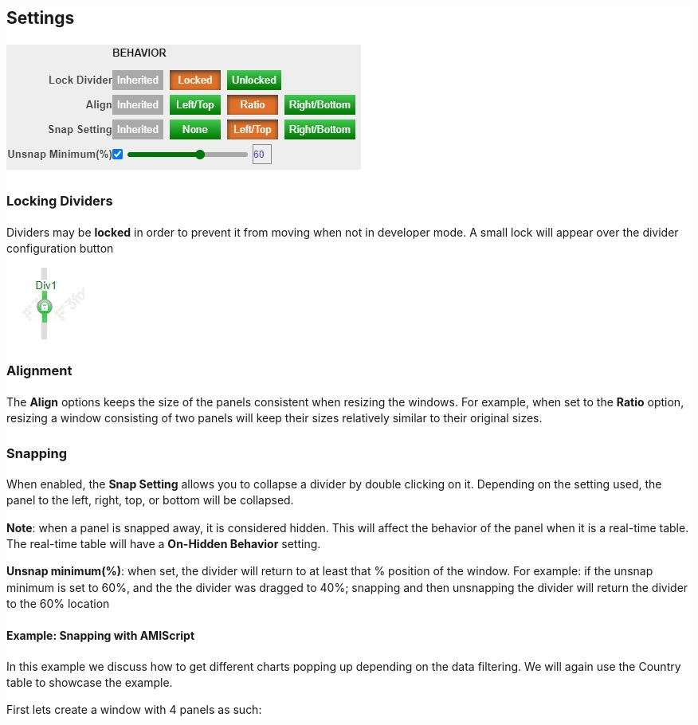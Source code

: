## Settings

![](../resources/legacy_mediawiki/Guides.Dividers.4.jpg "Guides.Dividers.4.jpg")

### Locking Dividers

Dividers may be **locked** in order to prevent it from moving when not in developer mode. A small lock will appear over the divider configuration button

![](../resources/legacy_mediawiki/Guides.Dividers.3.jpg "Guides.Dividers.3.jpg")

### Alignment

The **Align** options keeps the size of the panels consistent when resizing the windows. For example, when set to the **Ratio** option, resizing a window consisting of two panels will keep their sizes relatively similar to their original sizes.

### Snapping

When enabled, the **Snap Setting** allows you to collapse a divider by double clicking on it. Depending on the setting used, the panel to the left, right, top, or bottom will be collapsed.

**Note**: when a panel is snapped away, it is considered hidden. This will affect the behavior of the panel when it is a real-time table. The real-time table will have a **On-Hidden Behavior** setting.

**Unsnap minimum(%)**: when set, the divider will return to at least that % position of the window. For example: if the unsnap minimum is set to 60%, and the the divider was dragged to 40%; snapping and then unsnapping the divider will return the divider to the 60% location

#### Example: Snapping with AMIScript

In this example we discuss how to get different charts popping up depending on the data filtering. We will again use the Country table to showcase the example.

First lets create a window with 4 panels as such:
